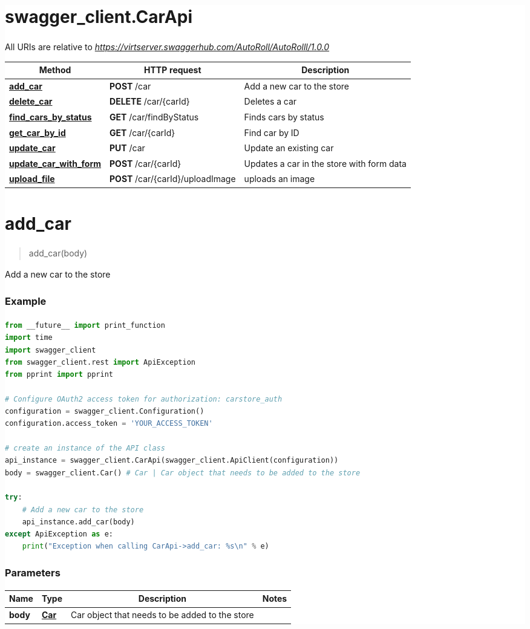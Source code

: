 # swagger_client.CarApi

All URIs are relative to *https://virtserver.swaggerhub.com/AutoRoll/AutoRolll/1.0.0*

Method | HTTP request | Description
------------- | ------------- | -------------
[**add_car**](CarApi.md#add_car) | **POST** /car | Add a new car to the store
[**delete_car**](CarApi.md#delete_car) | **DELETE** /car/{carId} | Deletes a car
[**find_cars_by_status**](CarApi.md#find_cars_by_status) | **GET** /car/findByStatus | Finds cars by status
[**get_car_by_id**](CarApi.md#get_car_by_id) | **GET** /car/{carId} | Find car by ID
[**update_car**](CarApi.md#update_car) | **PUT** /car | Update an existing car
[**update_car_with_form**](CarApi.md#update_car_with_form) | **POST** /car/{carId} | Updates a car in the store with form data
[**upload_file**](CarApi.md#upload_file) | **POST** /car/{carId}/uploadImage | uploads an image

# **add_car**
> add_car(body)

Add a new car to the store

### Example
```python
from __future__ import print_function
import time
import swagger_client
from swagger_client.rest import ApiException
from pprint import pprint

# Configure OAuth2 access token for authorization: carstore_auth
configuration = swagger_client.Configuration()
configuration.access_token = 'YOUR_ACCESS_TOKEN'

# create an instance of the API class
api_instance = swagger_client.CarApi(swagger_client.ApiClient(configuration))
body = swagger_client.Car() # Car | Car object that needs to be added to the store

try:
    # Add a new car to the store
    api_instance.add_car(body)
except ApiException as e:
    print("Exception when calling CarApi->add_car: %s\n" % e)
```

### Parameters

Name | Type | Description  | Notes
------------- | ------------- | ------------- | -------------
 **body** | [**Car**](Car.md)| Car object that needs to be added to the store | 
